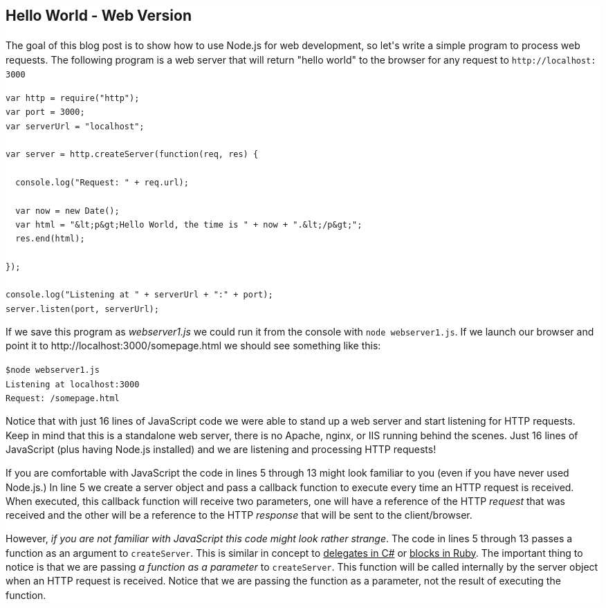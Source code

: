 
## Hello World - Web Version

The goal of this blog post is to show how to use Node.js for web development, so let's write a simple program to process web requests. The following program is a web server that will return "hello world" to the browser for any request to `http://localhost:3000`

```code
var http = require("http");
var port = 3000;
var serverUrl = "localhost";

var server = http.createServer(function(req, res) {

  console.log("Request: " + req.url);
  
  var now = new Date();
  var html = "&lt;p&gt;Hello World, the time is " + now + ".&lt;/p&gt;";
  res.end(html);

});

console.log("Listening at " + serverUrl + ":" + port);
server.listen(port, serverUrl);
```

If we save this program as *webserver1.js* we could run it from the console with `node webserver1.js`. If we launch our browser and point it to http://localhost:3000/somepage.html we should see something like this:

```terminal
$node webserver1.js
Listening at localhost:3000
Request: /somepage.html
```

Notice that with just 16 lines of JavaScript code we were able to stand up a web server and start listening for HTTP requests. Keep in mind that this is a standalone web server, there is no Apache, nginx, or IIS running behind the scenes. Just 16 lines of JavaScript (plus having Node.js installed) and we are listening and processing HTTP requests! 

If you are comfortable with JavaScript the code in lines 5 through 13 might look familiar to you (even if you have never used Node.js.) In line 5 we create a server object and pass a callback function to execute every time an HTTP request is received. When executed, this callback function will receive two parameters, one will have a reference of the HTTP *request* that was received and the other will be a reference to the HTTP *response* that will be sent to the client/browser.

However, *if you are not familiar with JavaScript this code might look rather strange*. The code in lines 5 through 13 passes a function as an argument to `createServer`. This is similar in concept to [delegates in C#](https://msdn.microsoft.com/en-us/library/ms173171.aspx)  or [blocks in Ruby](http://www.robertsosinski.com/2008/12/21/understanding-ruby-blocks-procs-and-lambdas/). The important thing to notice is that we are passing *a function as a parameter* to `createServer`. This function will be called internally by the server object when an HTTP request is received. Notice that we are passing the function as a parameter, not the result of executing the function.
